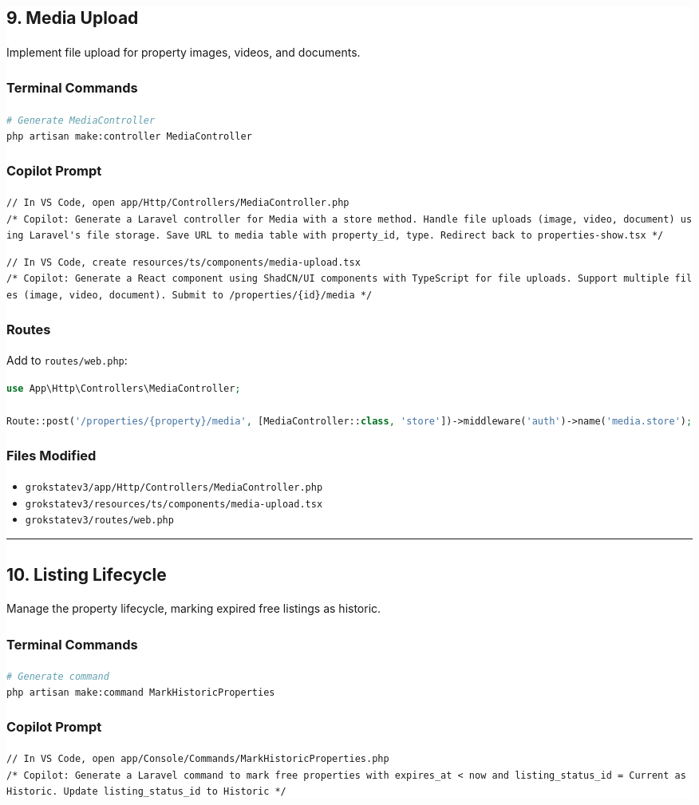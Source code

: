 
## 9. Media Upload

Implement file upload for property images, videos, and documents.

### Terminal Commands
```bash
# Generate MediaController
php artisan make:controller MediaController
```

### Copilot Prompt
```
// In VS Code, open app/Http/Controllers/MediaController.php
/* Copilot: Generate a Laravel controller for Media with a store method. Handle file uploads (image, video, document) using Laravel's file storage. Save URL to media table with property_id, type. Redirect back to properties-show.tsx */
```

```
// In VS Code, create resources/ts/components/media-upload.tsx
/* Copilot: Generate a React component using ShadCN/UI components with TypeScript for file uploads. Support multiple files (image, video, document). Submit to /properties/{id}/media */
```

### Routes
Add to `routes/web.php`:
```php
use App\Http\Controllers\MediaController;

Route::post('/properties/{property}/media', [MediaController::class, 'store'])->middleware('auth')->name('media.store');
```

### Files Modified
- `grokstatev3/app/Http/Controllers/MediaController.php`
- `grokstatev3/resources/ts/components/media-upload.tsx`
- `grokstatev3/routes/web.php`

---

## 10. Listing Lifecycle

Manage the property lifecycle, marking expired free listings as historic.

### Terminal Commands
```bash
# Generate command
php artisan make:command MarkHistoricProperties
```

### Copilot Prompt
```
// In VS Code, open app/Console/Commands/MarkHistoricProperties.php
/* Copilot: Generate a Laravel command to mark free properties with expires_at < now and listing_status_id = Current as Historic. Update listing_status_id to Historic */
```

